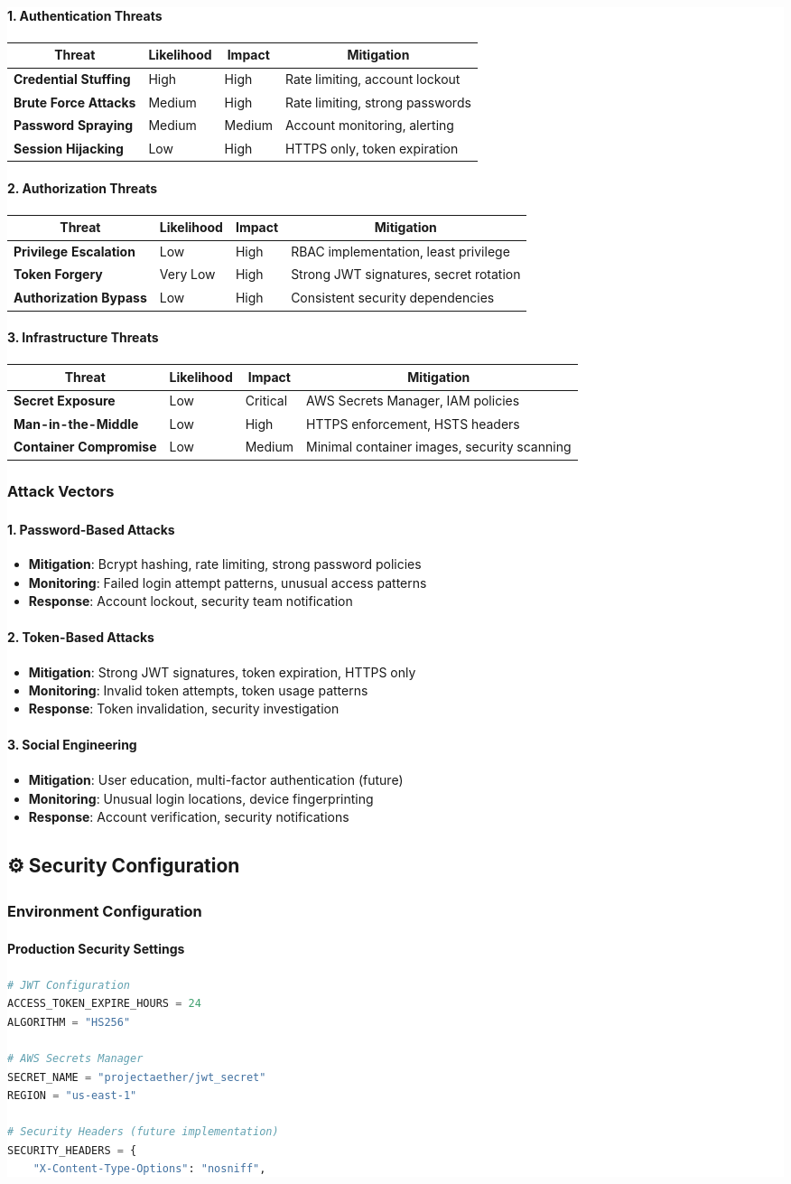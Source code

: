 #### 1. Authentication Threats
| Threat | Likelihood | Impact | Mitigation |
|--------|------------|---------|------------|
| **Credential Stuffing** | High | High | Rate limiting, account lockout |
| **Brute Force Attacks** | Medium | High | Rate limiting, strong passwords |
| **Password Spraying** | Medium | Medium | Account monitoring, alerting |
| **Session Hijacking** | Low | High | HTTPS only, token expiration |

#### 2. Authorization Threats
| Threat | Likelihood | Impact | Mitigation |
|--------|------------|---------|------------|
| **Privilege Escalation** | Low | High | RBAC implementation, least privilege |
| **Token Forgery** | Very Low | High | Strong JWT signatures, secret rotation |
| **Authorization Bypass** | Low | High | Consistent security dependencies |

#### 3. Infrastructure Threats
| Threat | Likelihood | Impact | Mitigation |
|--------|------------|---------|------------|
| **Secret Exposure** | Low | Critical | AWS Secrets Manager, IAM policies |
| **Man-in-the-Middle** | Low | High | HTTPS enforcement, HSTS headers |
| **Container Compromise** | Low | Medium | Minimal container images, security scanning |

### Attack Vectors

#### 1. Password-Based Attacks
- **Mitigation**: Bcrypt hashing, rate limiting, strong password policies
- **Monitoring**: Failed login attempt patterns, unusual access patterns
- **Response**: Account lockout, security team notification

#### 2. Token-Based Attacks
- **Mitigation**: Strong JWT signatures, token expiration, HTTPS only
- **Monitoring**: Invalid token attempts, token usage patterns
- **Response**: Token invalidation, security investigation

#### 3. Social Engineering
- **Mitigation**: User education, multi-factor authentication (future)
- **Monitoring**: Unusual login locations, device fingerprinting
- **Response**: Account verification, security notifications

## ⚙️ Security Configuration

### Environment Configuration

#### Production Security Settings
```python
# JWT Configuration
ACCESS_TOKEN_EXPIRE_HOURS = 24
ALGORITHM = "HS256"

# AWS Secrets Manager
SECRET_NAME = "projectaether/jwt_secret"
REGION = "us-east-1"

# Security Headers (future implementation)
SECURITY_HEADERS = {
    "X-Content-Type-Options": "nosniff",
```